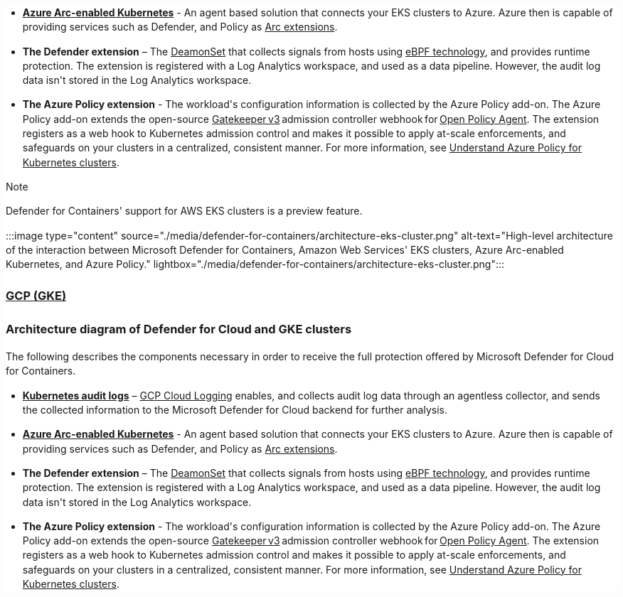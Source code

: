 - **[Azure Arc-enabled Kubernetes](../azure-arc/kubernetes/overview.md)** - An agent based solution that connects your EKS clusters to Azure. Azure then is capable of providing services such as Defender, and Policy as [Arc extensions](../azure-arc/kubernetes/extensions.md).

- **The Defender extension** – The [DeamonSet](https://kubernetes.io/docs/concepts/workloads/controllers/daemonset/) that collects signals from hosts using [eBPF technology](https://ebpf.io/), and provides runtime protection. The extension is registered with a Log Analytics workspace, and used as a data pipeline. However, the audit log data isn't stored in the Log Analytics workspace.

- **The Azure Policy extension** - The workload's configuration information is collected by the Azure Policy add-on. The Azure Policy add-on extends the open-source [Gatekeeper v3](https://github.com/open-policy-agent/gatekeeper) admission controller webhook for [Open Policy Agent](https://www.openpolicyagent.org/). The extension registers as a web hook to Kubernetes admission control and makes it possible to apply at-scale enforcements, and safeguards on your clusters in a centralized, consistent manner. For more information, see [Understand Azure Policy for Kubernetes clusters](../governance/policy/concepts/policy-for-kubernetes.md).

> [!NOTE]
> Defender for Containers' support for AWS EKS clusters is a preview feature. 

:::image type="content" source="./media/defender-for-containers/architecture-eks-cluster.png" alt-text="High-level architecture of the interaction between Microsoft Defender for Containers, Amazon Web Services' EKS clusters, Azure Arc-enabled Kubernetes, and Azure Policy." lightbox="./media/defender-for-containers/architecture-eks-cluster.png":::

### [**GCP (GKE)**](#tab/defender-for-container-gke)

### Architecture diagram of Defender for Cloud and GKE clusters<a name="jit-asc"></a>

The following describes the components necessary in order to receive the full protection offered by Microsoft Defender for Cloud for Containers.

- **[Kubernetes audit logs](https://kubernetes.io/docs/tasks/debug-application-cluster/audit/)** – [GCP Cloud Logging](https://cloud.google.com/logging/) enables, and collects audit log data through an agentless collector, and sends the collected information to the Microsoft Defender for Cloud backend for further analysis.

- **[Azure Arc-enabled Kubernetes](../azure-arc/kubernetes/overview.md)** - An agent based solution that connects your EKS clusters to Azure. Azure then is capable of providing services such as Defender, and Policy as [Arc extensions](../azure-arc/kubernetes/extensions.md).

- **The Defender extension** – The [DeamonSet](https://kubernetes.io/docs/concepts/workloads/controllers/daemonset/) that collects signals from hosts using [eBPF technology](https://ebpf.io/), and provides runtime protection. The extension is registered with a Log Analytics workspace, and used as a data pipeline. However, the audit log data isn't stored in the Log Analytics workspace.

- **The Azure Policy extension** - The workload's configuration information is collected by the Azure Policy add-on. The Azure Policy add-on extends the open-source [Gatekeeper v3](https://github.com/open-policy-agent/gatekeeper) admission controller webhook for [Open Policy Agent](https://www.openpolicyagent.org/). The extension registers as a web hook to Kubernetes admission control and makes it possible to apply at-scale enforcements, and safeguards on your clusters in a centralized, consistent manner. For more information, see [Understand Azure Policy for Kubernetes clusters](../governance/policy/concepts/policy-for-kubernetes.md).
